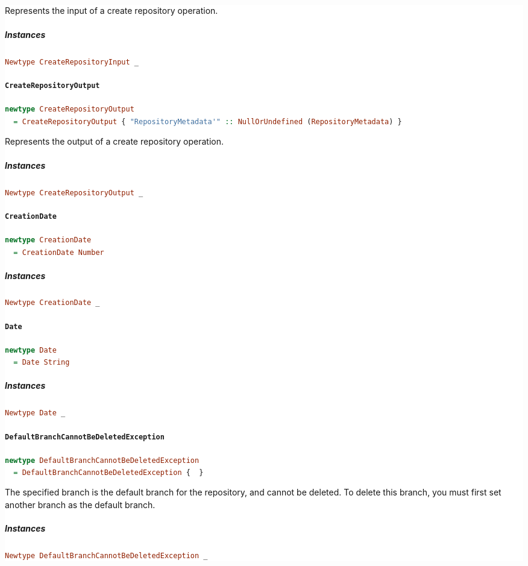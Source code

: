 <p>Represents the input of a create repository operation.</p>

##### Instances
``` purescript
Newtype CreateRepositoryInput _
```

#### `CreateRepositoryOutput`

``` purescript
newtype CreateRepositoryOutput
  = CreateRepositoryOutput { "RepositoryMetadata'" :: NullOrUndefined (RepositoryMetadata) }
```

<p>Represents the output of a create repository operation.</p>

##### Instances
``` purescript
Newtype CreateRepositoryOutput _
```

#### `CreationDate`

``` purescript
newtype CreationDate
  = CreationDate Number
```

##### Instances
``` purescript
Newtype CreationDate _
```

#### `Date`

``` purescript
newtype Date
  = Date String
```

##### Instances
``` purescript
Newtype Date _
```

#### `DefaultBranchCannotBeDeletedException`

``` purescript
newtype DefaultBranchCannotBeDeletedException
  = DefaultBranchCannotBeDeletedException {  }
```

<p>The specified branch is the default branch for the repository, and cannot be deleted. To delete this branch, you must first set another branch as the default branch.</p>

##### Instances
``` purescript
Newtype DefaultBranchCannotBeDeletedException _
```
